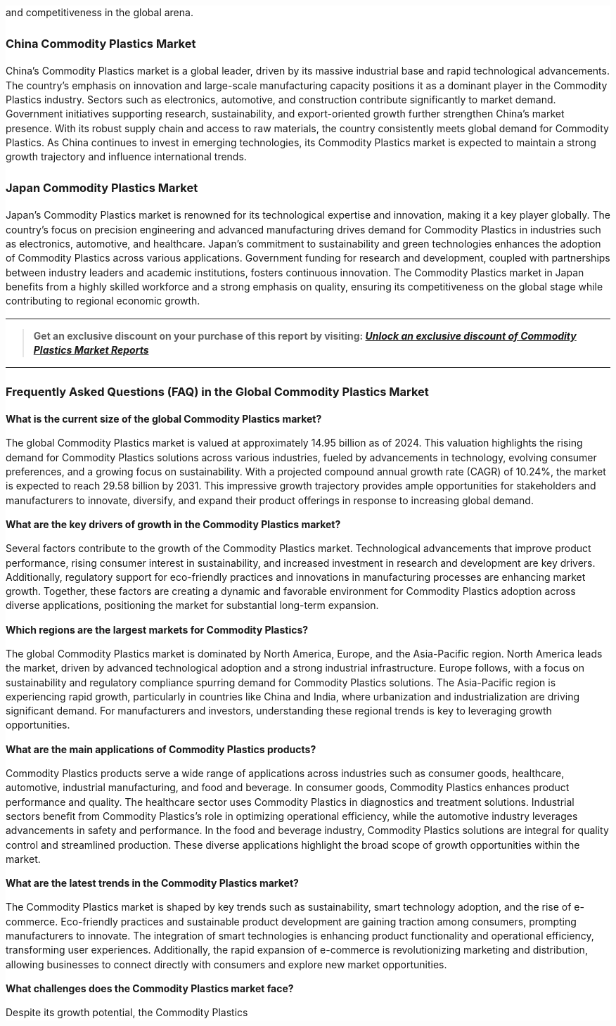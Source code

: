 and competitiveness in the global arena.</p><h3>China Commodity Plastics Market</h3><p>China&rsquo;s Commodity Plastics market is a global leader, driven by its massive industrial base and rapid technological advancements. The country&rsquo;s emphasis on innovation and large-scale manufacturing capacity positions it as a dominant player in the Commodity Plastics industry. Sectors such as electronics, automotive, and construction contribute significantly to market demand. Government initiatives supporting research, sustainability, and export-oriented growth further strengthen China&rsquo;s market presence. With its robust supply chain and access to raw materials, the country consistently meets global demand for Commodity Plastics. As China continues to invest in emerging technologies, its Commodity Plastics market is expected to maintain a strong growth trajectory and influence international trends.</p><h3>Japan Commodity Plastics Market</h3><p>Japan&rsquo;s Commodity Plastics market is renowned for its technological expertise and innovation, making it a key player globally. The country&rsquo;s focus on precision engineering and advanced manufacturing drives demand for Commodity Plastics in industries such as electronics, automotive, and healthcare. Japan&rsquo;s commitment to sustainability and green technologies enhances the adoption of Commodity Plastics across various applications. Government funding for research and development, coupled with partnerships between industry leaders and academic institutions, fosters continuous innovation. The Commodity Plastics market in Japan benefits from a highly skilled workforce and a strong emphasis on quality, ensuring its competitiveness on the global stage while contributing to regional economic growth.</p><hr /><blockquote><p><strong>Get an exclusive discount on your purchase of this report by visiting: <em><a href="://marketresearchpulse.com/ask-for-discount/620111?utm_source=Github&amp;utm_medium=0111">Unlock an exclusive discount of Commodity Plastics Market Reports</a></em>&nbsp;</strong></p></blockquote><hr /><h3>Frequently Asked Questions (FAQ) in the Global Commodity Plastics Market</h3><p><strong>What is the current size of the global Commodity Plastics market?</strong></p><p>The global Commodity Plastics market is valued at approximately 14.95 billion as of 2024. This valuation highlights the rising demand for Commodity Plastics solutions across various industries, fueled by advancements in technology, evolving consumer preferences, and a growing focus on sustainability. With a projected compound annual growth rate (CAGR) of 10.24%, the market is expected to reach 29.58 billion by 2031. This impressive growth trajectory provides ample opportunities for stakeholders and manufacturers to innovate, diversify, and expand their product offerings in response to increasing global demand.</p><p><strong>What are the key drivers of growth in the Commodity Plastics market?</strong></p><p>Several factors contribute to the growth of the Commodity Plastics market. Technological advancements that improve product performance, rising consumer interest in sustainability, and increased investment in research and development are key drivers. Additionally, regulatory support for eco-friendly practices and innovations in manufacturing processes are enhancing market growth. Together, these factors are creating a dynamic and favorable environment for Commodity Plastics adoption across diverse applications, positioning the market for substantial long-term expansion.</p><p><strong>Which regions are the largest markets for Commodity Plastics?</strong></p><p>The global Commodity Plastics market is dominated by North America, Europe, and the Asia-Pacific region. North America leads the market, driven by advanced technological adoption and a strong industrial infrastructure. Europe follows, with a focus on sustainability and regulatory compliance spurring demand for Commodity Plastics solutions. The Asia-Pacific region is experiencing rapid growth, particularly in countries like China and India, where urbanization and industrialization are driving significant demand. For manufacturers and investors, understanding these regional trends is key to leveraging growth opportunities.</p><p><strong>What are the main applications of Commodity Plastics products?</strong></p><p>Commodity Plastics products serve a wide range of applications across industries such as consumer goods, healthcare, automotive, industrial manufacturing, and food and beverage. In consumer goods, Commodity Plastics enhances product performance and quality. The healthcare sector uses Commodity Plastics in diagnostics and treatment solutions. Industrial sectors benefit from Commodity Plastics&rsquo;s role in optimizing operational efficiency, while the automotive industry leverages advancements in safety and performance. In the food and beverage industry, Commodity Plastics solutions are integral for quality control and streamlined production. These diverse applications highlight the broad scope of growth opportunities within the market.</p><p><strong>What are the latest trends in the Commodity Plastics market?</strong></p><p>The Commodity Plastics market is shaped by key trends such as sustainability, smart technology adoption, and the rise of e-commerce. Eco-friendly practices and sustainable product development are gaining traction among consumers, prompting manufacturers to innovate. The integration of smart technologies is enhancing product functionality and operational efficiency, transforming user experiences. Additionally, the rapid expansion of e-commerce is revolutionizing marketing and distribution, allowing businesses to connect directly with consumers and explore new market opportunities.</p><p><strong>What challenges does the Commodity Plastics market face?</strong></p><p>Despite its growth potential, the Commodity Plastics